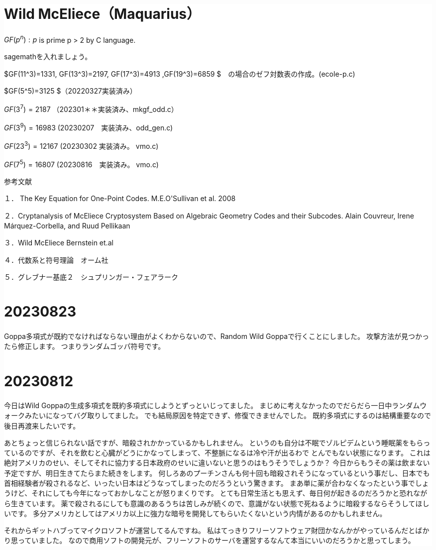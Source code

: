# Wild McEliece（Maquarius）

$GF(p^n):p$ is prime p > 2 by C language.

sagemathを入れましょう。

$GF(11^3)=1331, GF(13^3)=2197, GF(17^3)=4913 ,GF(19^3)=6859 $　の場合のゼフ対数表の作成。(ecole-p.c)

$GF(5^5)=3125 $（20220327実装済み）

$GF(3^7)=2187$ （202301＊＊実装済み、mkgf_odd.c）

$GF(3^9)=16983$ (20230207　実装済み、odd_gen.c)

$GF(23^3)=12167$ (20230302 実装済み。 vmo.c)

$GF(7^5)=16807$ (20230816　実装済み。 vmo.c)


参考文献  

１． The Key Equation for One-Point Codes. M.E.O'Sullivan et al. 2008

２．Cryptanalysis of McEliece Cryptosystem Based on Algebraic Geometry Codes and their Subcodes.  Alain Couvreur, Irene Márquez-Corbella,  and Ruud Pellikaan
 
３．Wild McEliece Bernstein et.al

４．代数系と符号理論　オーム社

５．グレブナー基底２　シュプリンガー・フェアラーク

# 20230823
Goppa多項式が既約でなければならない理由がよくわからないので、Random Wild Goppaで行くことにしました。
攻撃方法が見つかったら修正します。
つまりランダムゴッパ符号です。

# 20230812
今日はWild Goppaの生成多項式を既約多項式にしようとずっといじってました。
まじめに考えなかったのでだらだら一日中ランダムウォークみたいになってバグ取りしてました。
でも結局原因を特定できず、修復できませんでした。
既約多項式にするのは結構重要なので後日再渡来したいです。

あとちょっと信じられない話ですが、暗殺されかかっているかもしれません。
というのも自分は不眠でゾルピデムという睡眠薬をもらっているのですが、それを飲むと心臓がどうにかなってしまって、不整脈になるは冷や汗が出るわで
とんでもない状態になります。
これは絶対アメリカのせい、そしてそれに協力する日本政府のせいに違いないと思うのはもうそうでしょうか？
今日からもうその薬は飲まない予定ですが、明日生きてたらまた続きをします。
何しろあのプーチンさんも何十回も暗殺されそうになっているという事だし、日本でも首相経験者が殺されるなど、いったい日本はどうなってしまったのだろうという驚きます。
まあ単に薬が合わなくなったという事でしょうけど、それにしても今年になっておかしなことが怒りまくりです。
とても日常生活とも思えず、毎日何が起きるのだろうかと恐れながら生きています。
薬で殺されるにしても意識のあるうちは苦しみが続くので、意識がない状態で死ねるように暗殺するならそうしてほしいです。
多分アメリカとしてはアメリカ以上に強力な暗号を開発してもらいたくないという内情があるのかもしれません。

それからギットハブってマイクロソフトが運営してるんですね。
私はてっきりフリーソフトウェア財団かなんかがやっているんだとばかり思っていました。
なので商用ソフトの開発元が、フリーソフトのサーバを運営するなんて本当にいいのだろうかと思ってしまう。
